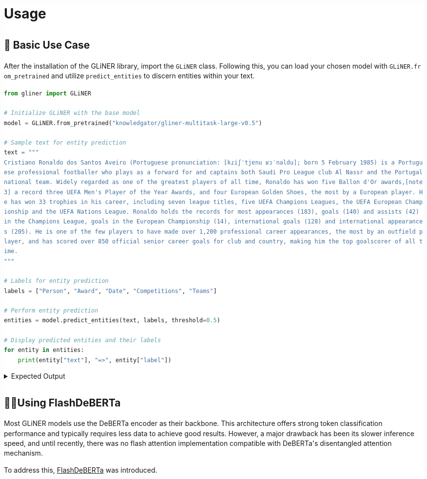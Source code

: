 # Usage

## 🚀 Basic Use Case

After the installation of the GLiNER library, import the `GLiNER` class. Following this, you can load your chosen model with `GLiNER.from_pretrained` and utilize `predict_entities` to discern entities within your text.

```python
from gliner import GLiNER

# Initialize GLiNER with the base model
model = GLiNER.from_pretrained("knowledgator/gliner-multitask-large-v0.5")

# Sample text for entity prediction
text = """
Cristiano Ronaldo dos Santos Aveiro (Portuguese pronunciation: [kɾiʃˈtjɐnu ʁɔˈnaldu]; born 5 February 1985) is a Portuguese professional footballer who plays as a forward for and captains both Saudi Pro League club Al Nassr and the Portugal national team. Widely regarded as one of the greatest players of all time, Ronaldo has won five Ballon d'Or awards,[note 3] a record three UEFA Men's Player of the Year Awards, and four European Golden Shoes, the most by a European player. He has won 33 trophies in his career, including seven league titles, five UEFA Champions Leagues, the UEFA European Championship and the UEFA Nations League. Ronaldo holds the records for most appearances (183), goals (140) and assists (42) in the Champions League, goals in the European Championship (14), international goals (128) and international appearances (205). He is one of the few players to have made over 1,200 professional career appearances, the most by an outfield player, and has scored over 850 official senior career goals for club and country, making him the top goalscorer of all time.
"""

# Labels for entity prediction
labels = ["Person", "Award", "Date", "Competitions", "Teams"]

# Perform entity prediction
entities = model.predict_entities(text, labels, threshold=0.5)

# Display predicted entities and their labels
for entity in entities:
    print(entity["text"], "=>", entity["label"])
```

<details><summary>Expected Output</summary></details>

## 🏃‍♀️Using FlashDeBERTa

Most GLiNER models use the DeBERTa encoder as their backbone. This architecture offers strong token classification performance and typically requires less data to achieve good results. However, a major drawback has been its slower inference speed, and until recently, there was no flash attention implementation compatible with DeBERTa's disentangled attention mechanism.

To address this, [FlashDeBERTa](https://github.com/Knowledgator/FlashDeBERTa) was introduced.
